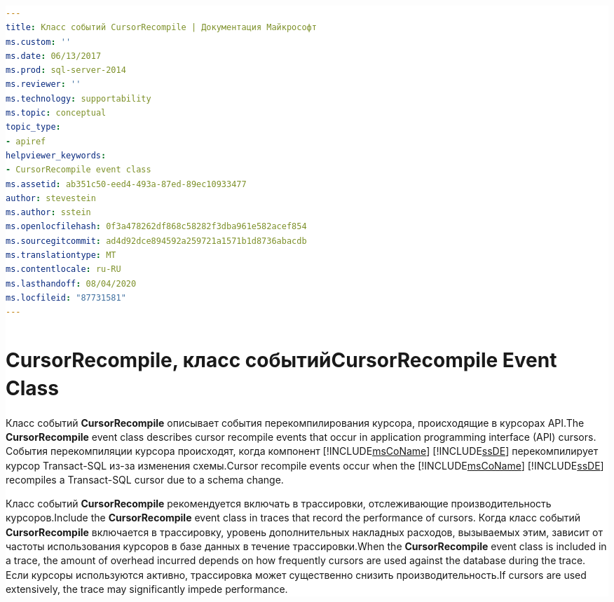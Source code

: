 ```yaml
---
title: Класс событий CursorRecompile | Документация Майкрософт
ms.custom: ''
ms.date: 06/13/2017
ms.prod: sql-server-2014
ms.reviewer: ''
ms.technology: supportability
ms.topic: conceptual
topic_type:
- apiref
helpviewer_keywords:
- CursorRecompile event class
ms.assetid: ab351c50-eed4-493a-87ed-89ec10933477
author: stevestein
ms.author: sstein
ms.openlocfilehash: 0f3a478262df868c58282f3dba961e582acef854
ms.sourcegitcommit: ad4d92dce894592a259721a1571b1d8736abacdb
ms.translationtype: MT
ms.contentlocale: ru-RU
ms.lasthandoff: 08/04/2020
ms.locfileid: "87731581"
---
```

# <a name="cursorrecompile-event-class"></a><span data-ttu-id="e4444-102">CursorRecompile, класс событий</span><span class="sxs-lookup"><span data-stu-id="e4444-102">CursorRecompile Event Class</span></span>
  <span data-ttu-id="e4444-103">Класс событий **CursorRecompile** описывает события перекомпилирования курсора, происходящие в курсорах API.</span><span class="sxs-lookup"><span data-stu-id="e4444-103">The **CursorRecompile** event class describes cursor recompile events that occur in application programming interface (API) cursors.</span></span> <span data-ttu-id="e4444-104">События перекомпиляции курсора происходят, когда компонент [!INCLUDE[msCoName](../../includes/msconame-md.md)] [!INCLUDE[ssDE](../../includes/ssde-md.md)] перекомпилирует курсор Transact-SQL из-за изменения схемы.</span><span class="sxs-lookup"><span data-stu-id="e4444-104">Cursor recompile events occur when the [!INCLUDE[msCoName](../../includes/msconame-md.md)] [!INCLUDE[ssDE](../../includes/ssde-md.md)] recompiles a Transact-SQL cursor due to a schema change.</span></span>  
  
 <span data-ttu-id="e4444-105">Класс событий **CursorRecompile** рекомендуется включать в трассировки, отслеживающие производительность курсоров.</span><span class="sxs-lookup"><span data-stu-id="e4444-105">Include the **CursorRecompile** event class in traces that record the performance of cursors.</span></span> <span data-ttu-id="e4444-106">Когда класс событий **CursorRecompile** включается в трассировку, уровень дополнительных накладных расходов, вызываемых этим, зависит от частоты использования курсоров в базе данных в течение трассировки.</span><span class="sxs-lookup"><span data-stu-id="e4444-106">When the **CursorRecompile** event class is included in a trace, the amount of overhead incurred depends on how frequently cursors are used against the database during the trace.</span></span> <span data-ttu-id="e4444-107">Если курсоры используются активно, трассировка может существенно снизить производительность.</span><span class="sxs-lookup"><span data-stu-id="e4444-107">If cursors are used extensively, the trace may significantly impede performance.</span></span>  
  